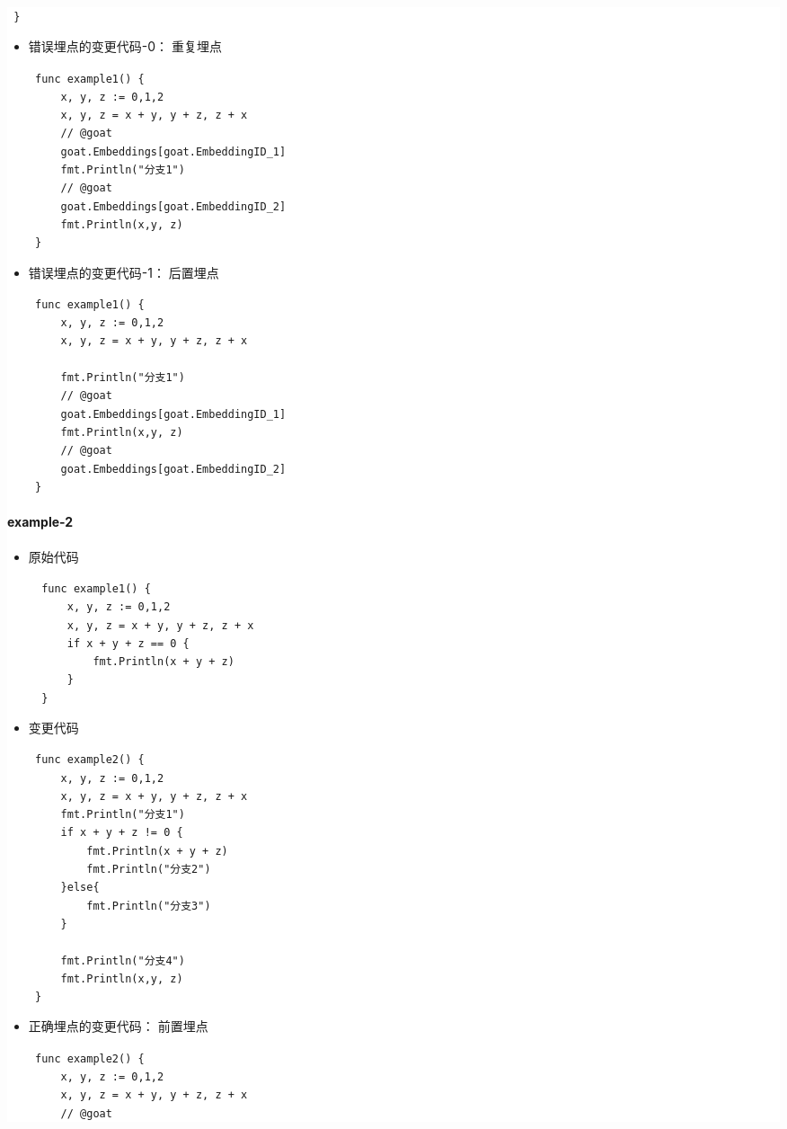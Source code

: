    ```golang
    }
  ```

- 错误埋点的变更代码-0： 重复埋点
   ```golang
    func example1() {
        x, y, z := 0,1,2
        x, y, z = x + y, y + z, z + x
        // @goat
        goat.Embeddings[goat.EmbeddingID_1]
        fmt.Println("分支1")
        // @goat
        goat.Embeddings[goat.EmbeddingID_2]
        fmt.Println(x,y, z)
    }
  ```
- 错误埋点的变更代码-1： 后置埋点
   ```golang
    func example1() {
        x, y, z := 0,1,2
        x, y, z = x + y, y + z, z + x

        fmt.Println("分支1")
        // @goat
        goat.Embeddings[goat.EmbeddingID_1]
        fmt.Println(x,y, z)
        // @goat
        goat.Embeddings[goat.EmbeddingID_2]
    }
  ```

#### example-2
- 原始代码
  ```golang
    func example1() {
        x, y, z := 0,1,2
        x, y, z = x + y, y + z, z + x
        if x + y + z == 0 {
            fmt.Println(x + y + z)
        }
    }
  ```
- 变更代码
   ```golang
    func example2() {
        x, y, z := 0,1,2
        x, y, z = x + y, y + z, z + x
        fmt.Println("分支1")
        if x + y + z != 0 {
            fmt.Println(x + y + z)
            fmt.Println("分支2")
        }else{
            fmt.Println("分支3")
        }

        fmt.Println("分支4")
        fmt.Println(x,y, z)
    }
  ```
- 正确埋点的变更代码： 前置埋点
   ```golang
    func example2() {
        x, y, z := 0,1,2
        x, y, z = x + y, y + z, z + x
        // @goat
   ```